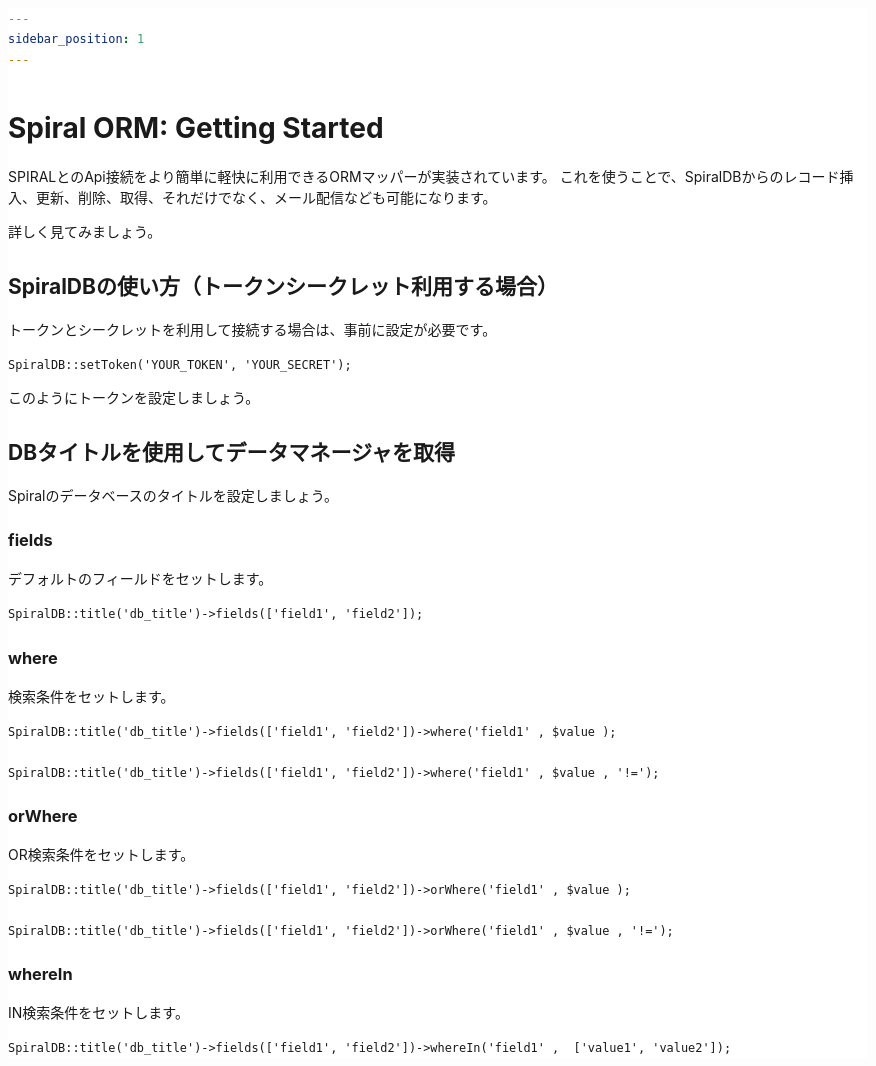 ```yaml
---
sidebar_position: 1
---
```


# Spiral ORM: Getting Started

SPIRALとのApi接続をより簡単に軽快に利用できるORMマッパーが実装されています。
これを使うことで、SpiralDBからのレコード挿入、更新、削除、取得、それだけでなく、メール配信なども可能になります。

詳しく見てみましょう。

## SpiralDBの使い方（トークンシークレット利用する場合）
トークンとシークレットを利用して接続する場合は、事前に設定が必要です。
~~~
SpiralDB::setToken('YOUR_TOKEN', 'YOUR_SECRET');
~~~

このようにトークンを設定しましょう。

## DBタイトルを使用してデータマネージャを取得
Spiralのデータベースのタイトルを設定しましょう。
### fields
デフォルトのフィールドをセットします。
~~~
SpiralDB::title('db_title')->fields(['field1', 'field2']);
~~~

### where
検索条件をセットします。
~~~
SpiralDB::title('db_title')->fields(['field1', 'field2'])->where('field1' , $value );

SpiralDB::title('db_title')->fields(['field1', 'field2'])->where('field1' , $value , '!=');
~~~

### orWhere
OR検索条件をセットします。
~~~
SpiralDB::title('db_title')->fields(['field1', 'field2'])->orWhere('field1' , $value );

SpiralDB::title('db_title')->fields(['field1', 'field2'])->orWhere('field1' , $value , '!=');
~~~

### whereIn
IN検索条件をセットします。
~~~
SpiralDB::title('db_title')->fields(['field1', 'field2'])->whereIn('field1' ,  ['value1', 'value2']);
~~~
